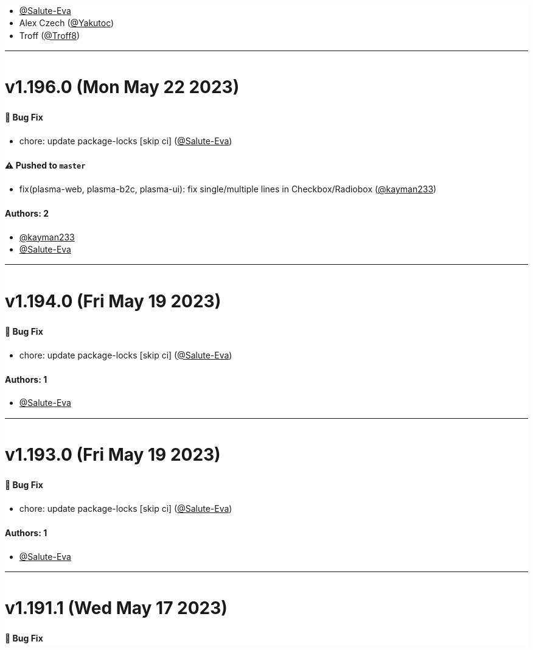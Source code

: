 -   [@Salute-Eva](https://github.com/Salute-Eva)
-   Alex Czech ([@Yakutoc](https://github.com/Yakutoc))
-   Troff ([@Troff8](https://github.com/Troff8))

---

# v1.196.0 (Mon May 22 2023)

#### 🐛 Bug Fix

-   chore: update package-locks \[skip ci\] ([@Salute-Eva](https://github.com/Salute-Eva))

#### ⚠️ Pushed to `master`

-   fix(plasma-web, plasma-b2c, plasma-ui): fix single/multiple lines in Checkbox/Radiobox ([@kayman233](https://github.com/kayman233))

#### Authors: 2

-   [@kayman233](https://github.com/kayman233)
-   [@Salute-Eva](https://github.com/Salute-Eva)

---

# v1.194.0 (Fri May 19 2023)

#### 🐛 Bug Fix

-   chore: update package-locks \[skip ci\] ([@Salute-Eva](https://github.com/Salute-Eva))

#### Authors: 1

-   [@Salute-Eva](https://github.com/Salute-Eva)

---

# v1.193.0 (Fri May 19 2023)

#### 🐛 Bug Fix

-   chore: update package-locks \[skip ci\] ([@Salute-Eva](https://github.com/Salute-Eva))

#### Authors: 1

-   [@Salute-Eva](https://github.com/Salute-Eva)

---

# v1.191.1 (Wed May 17 2023)

#### 🐛 Bug Fix
